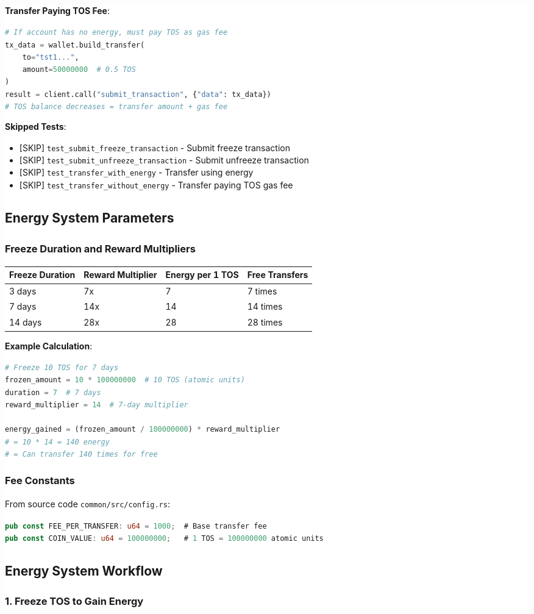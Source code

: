 **Transfer Paying TOS Fee**:
```python
# If account has no energy, must pay TOS as gas fee
tx_data = wallet.build_transfer(
    to="tst1...",
    amount=50000000  # 0.5 TOS
)
result = client.call("submit_transaction", {"data": tx_data})
# TOS balance decreases = transfer amount + gas fee
```

**Skipped Tests**:
- [SKIP] `test_submit_freeze_transaction` - Submit freeze transaction
- [SKIP] `test_submit_unfreeze_transaction` - Submit unfreeze transaction
- [SKIP] `test_transfer_with_energy` - Transfer using energy
- [SKIP] `test_transfer_without_energy` - Transfer paying TOS gas fee

## Energy System Parameters

### Freeze Duration and Reward Multipliers

| Freeze Duration | Reward Multiplier | Energy per 1 TOS | Free Transfers |
|----------------|------------------|------------------|----------------|
| 3 days         | 7x               | 7                | 7 times        |
| 7 days         | 14x              | 14               | 14 times       |
| 14 days        | 28x              | 28               | 28 times       |

**Example Calculation**:
```python
# Freeze 10 TOS for 7 days
frozen_amount = 10 * 100000000  # 10 TOS (atomic units)
duration = 7  # 7 days
reward_multiplier = 14  # 7-day multiplier

energy_gained = (frozen_amount / 100000000) * reward_multiplier
# = 10 * 14 = 140 energy
# = Can transfer 140 times for free
```

### Fee Constants

From source code `common/src/config.rs`:

```rust
pub const FEE_PER_TRANSFER: u64 = 1000;  # Base transfer fee
pub const COIN_VALUE: u64 = 100000000;   # 1 TOS = 100000000 atomic units
```

## Energy System Workflow

### 1. Freeze TOS to Gain Energy
